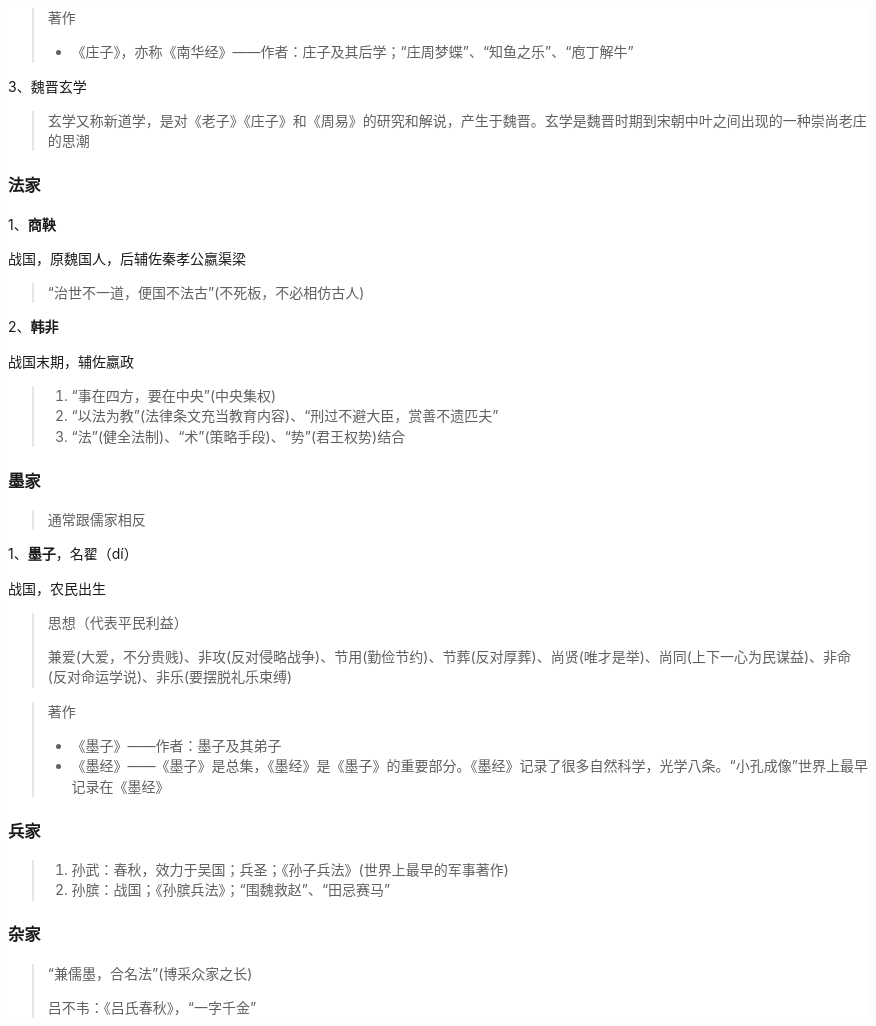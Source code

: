 > 著作
> 
> - 《庄子》，亦称《南华经》——作者：庄子及其后学；“庄周梦蝶”、“知鱼之乐”、“庖丁解牛”

3、魏晋玄学
> 玄学又称新道学，是对《老子》《庄子》和《周易》的研究和解说，产生于魏晋。玄学是魏晋时期到宋朝中叶之间出现的一种崇尚老庄的思潮

### 法家
1、**商鞅**

战国，原魏国人，后辅佐秦孝公嬴渠梁

> “治世不一道，便国不法古”(不死板，不必相仿古人)

2、**韩非**

战国末期，辅佐嬴政

> 1. “事在四方，要在中央”(中央集权)
> 2. “以法为教”(法律条文充当教育内容)、“刑过不避大臣，赏善不遗匹夫”
> 3. “法”(健全法制)、“术”(策略手段)、“势”(君王权势)结合

### 墨家
> 通常跟儒家相反

1、**墨子**，名翟（dí）

战国，农民出生

> 思想（代表平民利益）
> 
> 兼爱(大爱，不分贵贱)、非攻(反对侵略战争)、节用(勤俭节约)、节葬(反对厚葬)、尚贤(唯才是举)、尚同(上下一心为民谋益)、非命(反对命运学说)、非乐(要摆脱礼乐束缚)

> 著作
> - 《墨子》——作者：墨子及其弟子
> - 《墨经》——《墨子》是总集，《墨经》是《墨子》的重要部分。《墨经》记录了很多自然科学，光学八条。“小孔成像”世界上最早记录在《墨经》

### 兵家
> 1. 孙武：春秋，效力于吴国；兵圣；《孙子兵法》(世界上最早的军事著作)
> 2. 孙膑：战国；《孙膑兵法》；“围魏救赵”、“田忌赛马”

### 杂家
> “兼儒墨，合名法”(博采众家之长)
> 
> 吕不韦：《吕氏春秋》，“一字千金”
